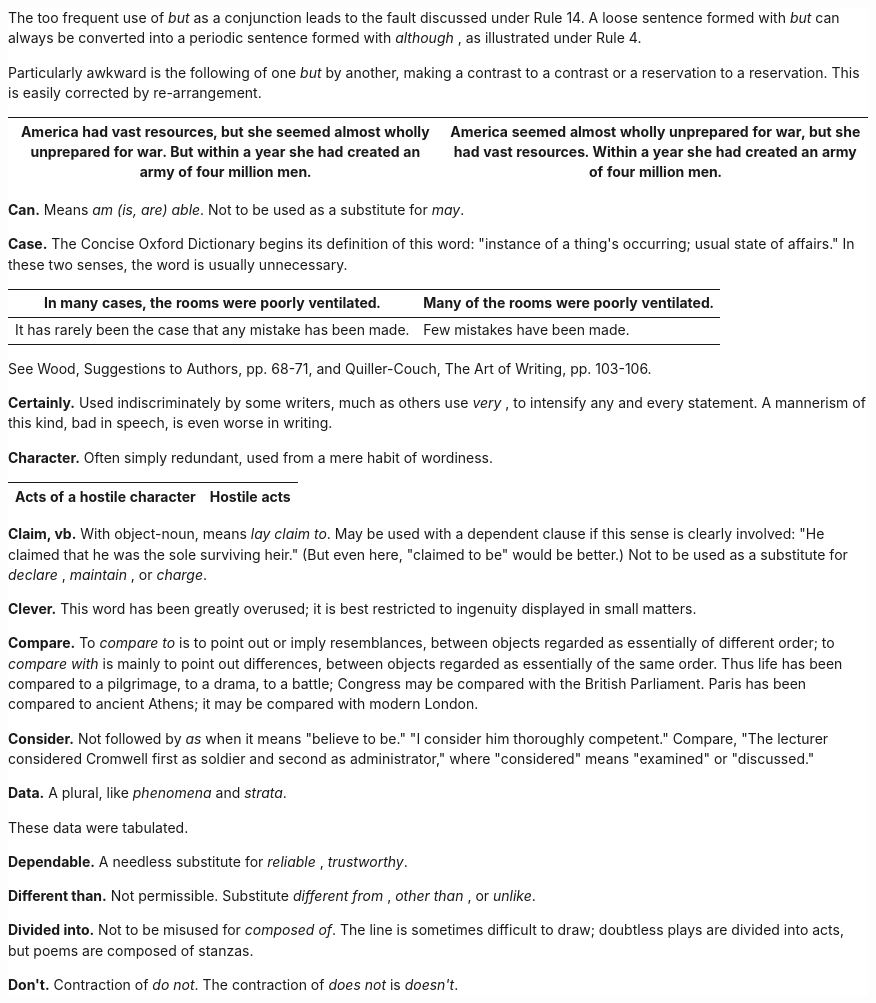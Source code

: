 The too frequent use of _but_ as a conjunction leads to the fault discussed under Rule 14. A loose sentence formed with _but_ can always be converted into a periodic sentence formed with _although_ , as illustrated under Rule 4.

Particularly awkward is the following of one _but_ by another, making a contrast to a contrast or a reservation to a reservation. This is easily corrected by re-arrangement.

America had vast resources, but she seemed almost wholly unprepared for war. But within a year she had created an army of four million men. | America seemed almost wholly unprepared for war, but she had vast resources. Within a year she had created an army of four million men.  
---|---  
  
**Can.** Means _am (is, are) able_. Not to be used as a substitute for _may_.

**Case.** The Concise Oxford Dictionary begins its definition of this word: "instance of a thing's occurring; usual state of affairs." In these two senses, the word is usually unnecessary.

In many cases, the rooms were poorly ventilated. | Many of the rooms were poorly ventilated.  
---|---  
It has rarely been the case that any mistake has been made. | Few mistakes have been made.  
  
See Wood, Suggestions to Authors, pp. 68-71, and Quiller-Couch, The Art of Writing, pp. 103-106.

**Certainly.** Used indiscriminately by some writers, much as others use _very_ , to intensify any and every statement. A mannerism of this kind, bad in speech, is even worse in writing.

**Character.** Often simply redundant, used from a mere habit of wordiness.

Acts of a hostile character | Hostile acts  
---|---  
  
**Claim, vb.** With object-noun, means _lay claim to_. May be used with a dependent clause if this sense is clearly involved: "He claimed that he was the sole surviving  heir." (But even here, "claimed to be" would be better.) Not to be used as a substitute for _declare_ , _maintain_ , or _charge_.

**Clever.** This word has been greatly overused; it is best restricted to ingenuity displayed in small matters.

**Compare.** To _compare to_ is to point out or imply resemblances, between objects regarded as essentially of different order; to _compare with_ is mainly to point out differences, between objects regarded as essentially of the same order. Thus life has been compared to a pilgrimage, to a drama, to a battle; Congress may be compared with the British Parliament. Paris has been compared to ancient Athens; it may be compared with modern London.

**Consider.** Not followed by _as_ when it means "believe to be." "I consider him thoroughly competent." Compare, "The lecturer considered Cromwell first as soldier and second as administrator," where "considered" means "examined" or "discussed."

**Data.** A plural, like _phenomena_ and _strata_.

These data were tabulated.

**Dependable.** A needless substitute for _reliable_ , _trustworthy_.

**Different than.** Not permissible. Substitute _different from_ , _other than_ , or _unlike_.

**Divided into.** Not to be misused for _composed of_. The line is sometimes difficult to draw; doubtless plays are divided into acts, but poems are composed of stanzas.

**Don't.** Contraction of _do not_. The contraction of _does not_ is _doesn't_.
